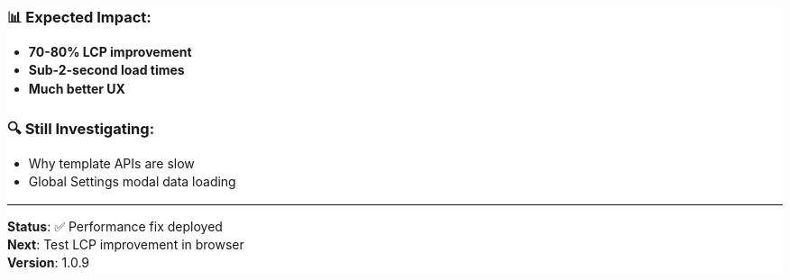 ### 📊 Expected Impact:
- **70-80% LCP improvement**
- **Sub-2-second load times**
- **Much better UX**

### 🔍 Still Investigating:
- Why template APIs are slow
- Global Settings modal data loading

---

**Status**: ✅ Performance fix deployed  
**Next**: Test LCP improvement in browser  
**Version**: 1.0.9
